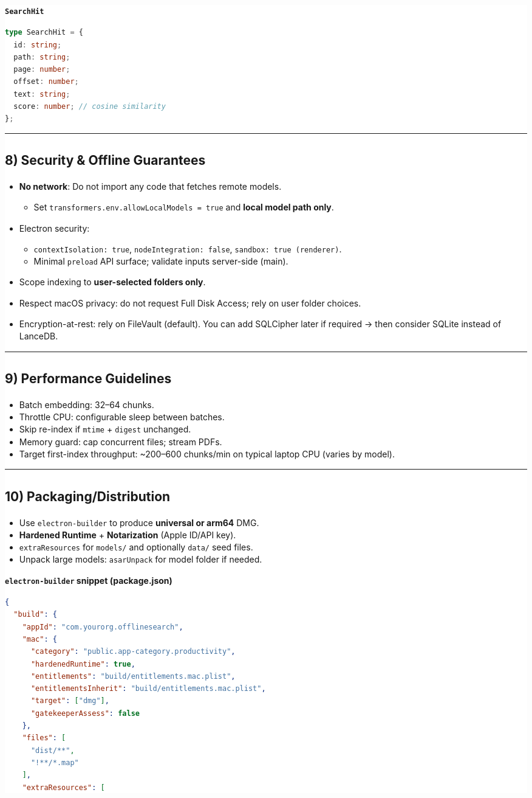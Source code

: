 **`SearchHit`**

```ts
type SearchHit = {
  id: string;
  path: string;
  page: number;
  offset: number;
  text: string;
  score: number; // cosine similarity
};
```

---

## 8) Security & Offline Guarantees

* **No network**: Do not import any code that fetches remote models.

  * Set `transformers.env.allowLocalModels = true` and **local model path only**.
* Electron security:

  * `contextIsolation: true`, `nodeIntegration: false`, `sandbox: true (renderer)`.
  * Minimal `preload` API surface; validate inputs server-side (main).
* Scope indexing to **user-selected folders only**.
* Respect macOS privacy: do not request Full Disk Access; rely on user folder choices.
* Encryption-at-rest: rely on FileVault (default). You can add SQLCipher later if required → then consider SQLite instead of LanceDB.

---

## 9) Performance Guidelines

* Batch embedding: 32–64 chunks.
* Throttle CPU: configurable sleep between batches.
* Skip re-index if `mtime` + `digest` unchanged.
* Memory guard: cap concurrent files; stream PDFs.
* Target first-index throughput: \~200–600 chunks/min on typical laptop CPU (varies by model).

---

## 10) Packaging/Distribution

* Use `electron-builder` to produce **universal or arm64** DMG.
* **Hardened Runtime** + **Notarization** (Apple ID/API key).
* `extraResources` for `models/` and optionally `data/` seed files.
* Unpack large models: `asarUnpack` for model folder if needed.

**`electron-builder` snippet (package.json)**

```json
{
  "build": {
    "appId": "com.yourorg.offlinesearch",
    "mac": {
      "category": "public.app-category.productivity",
      "hardenedRuntime": true,
      "entitlements": "build/entitlements.mac.plist",
      "entitlementsInherit": "build/entitlements.mac.plist",
      "target": ["dmg"],
      "gatekeeperAssess": false
    },
    "files": [
      "dist/**",
      "!**/*.map"
    ],
    "extraResources": [
```